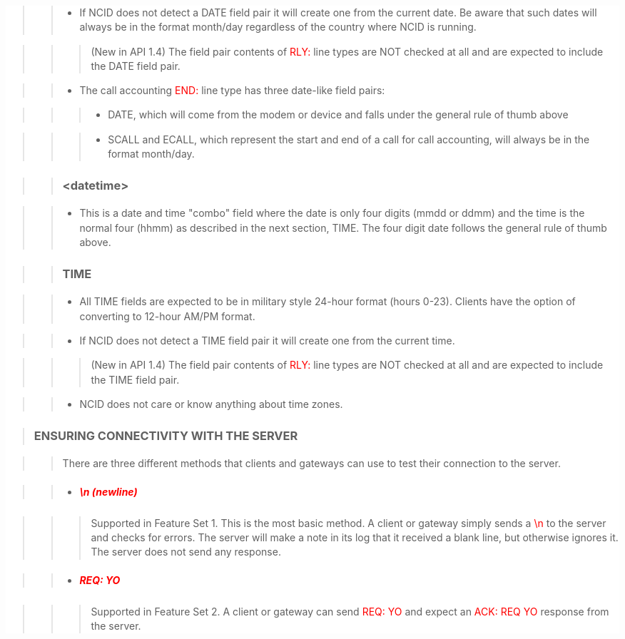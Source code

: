 >> - If NCID does not detect a DATE field pair it will create one from
     the current date. Be aware that such dates will always be in the
     format month/day regardless of the country where NCID is running.
    
>>> (New in API 1.4) The field pair contents of <font color="red">RLY:</font> 
    line types are NOT checked at all and are expected to include the 
    DATE field pair.
    
>> - The call accounting <font color="red">END:</font> line type has
     three date-like field pairs: 
     
>>> - DATE, which will come from the modem or device and falls under
    the general rule of thumb above
       
>>> - SCALL and ECALL, which represent the start and end of a call
    for call accounting, will always be in the format month/day.

>> ### &lt;datetime&gt;

>> - This is a date and time "combo" field where the date is only four 
     digits (mmdd or ddmm) and the time is the normal four (hhmm) as
     described in the next section, TIME. The four digit date follows the
     general rule of thumb above.       
      
>> ### TIME

>> - All TIME fields are expected to be in military style 24-hour format
     (hours 0-23). Clients have the option of converting to 12-hour AM/PM
     format.

>> - If NCID does not detect a TIME field pair it will create one from
     the current time.

>>> (New in API 1.4) The field pair contents of <font color="red">RLY:</font>
    line types are NOT checked at all and are expected to include the 
    TIME field pair.
          
>> - NCID does not care or know anything about time zones.



> ### <a name="connectivity"></a> ENSURING CONNECTIVITY WITH THE SERVER



>> There are three different methods that clients and gateways can use
   to test their connection to the server.

>> - ##### <font color="red">\\n (newline)</font>

>>> Supported in Feature Set 1. This is the most basic method. A client 
    or gateway simply sends a <font color="red">\n</font> to the server
    and checks for errors. The server will make a note in its log that 
    it received a blank line, but otherwise ignores it. The server does
    not send any response.

>> - ##### <font color="red">REQ: YO</font>

>>> Supported in Feature Set 2. A client or gateway can send 
    <font color="red">REQ: YO</font> and expect an
    <font color="red">ACK: REQ YO</font> response from the server.
   
